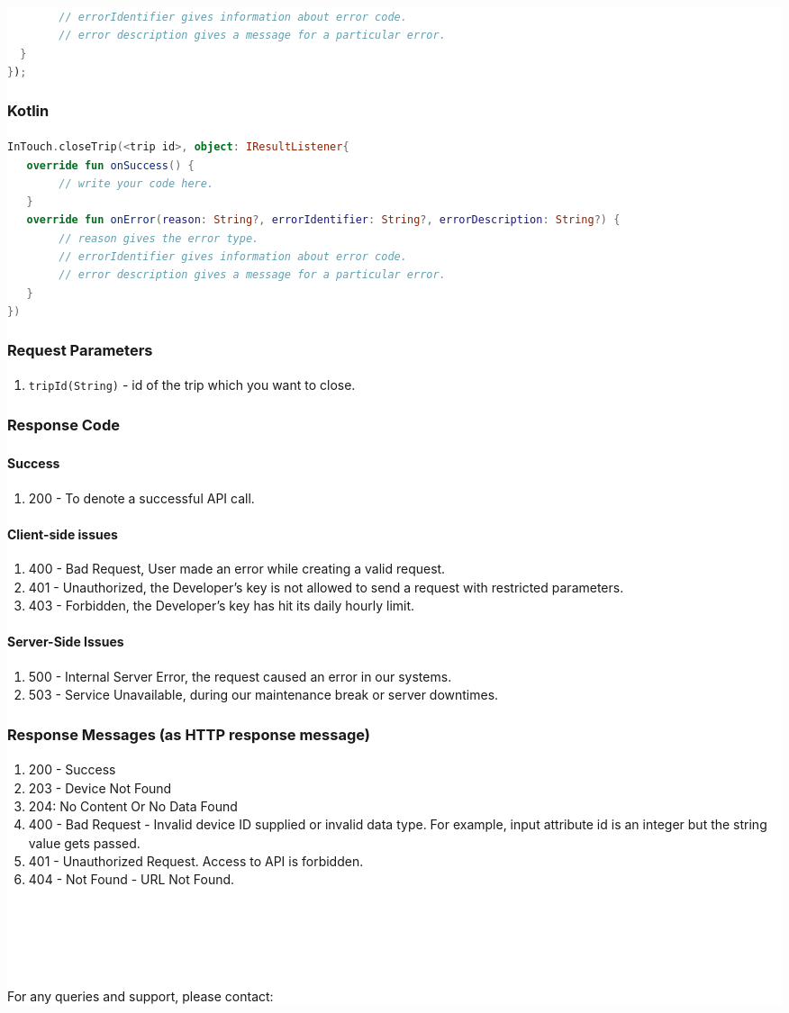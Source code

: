 ```java
        // errorIdentifier gives information about error code. 
        // error description gives a message for a particular error.
  }  
});
 ```
### Kotlin
```kotlin
InTouch.closeTrip(<trip id>, object: IResultListener{  
   override fun onSuccess() {  
        // write your code here.  
   }  
   override fun onError(reason: String?, errorIdentifier: String?, errorDescription: String?) {  
        // reason gives the error type.  
        // errorIdentifier gives information about error code.
        // error description gives a message for a particular error. 
   }  
})
```

### Request Parameters
1. ```tripId(String)``` - id of the trip which you want to close.

### Response Code
#### Success
1.  200 - To denote a successful API call.
#### Client-side issues

1.  400 - Bad Request, User made an error while creating a valid request.
2.  401 - Unauthorized, the Developer’s key is not allowed to send a request with restricted parameters.
3.  403 - Forbidden, the Developer’s key has hit its daily hourly limit.

#### Server-Side Issues

1.  500 - Internal Server Error, the request caused an error in our systems.
2.  503 - Service Unavailable, during our maintenance break or server downtimes.

### Response Messages (as HTTP response message)
1. 200 - Success
2. 203 - Device Not Found
3. 204: No Content Or No Data Found
4. 400 - Bad Request - Invalid device ID supplied or invalid data type. For example, input attribute id is an integer but the string value gets passed.
5. 401 - Unauthorized Request. Access to API is forbidden.
6. 404 - Not Found - URL Not Found.


<br></br>

<br></br>
For any queries and support, please contact:
